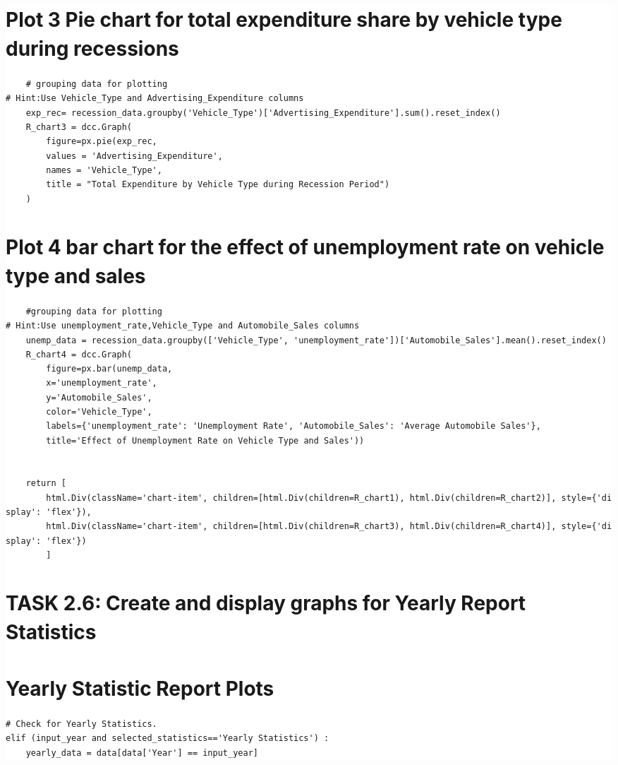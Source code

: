 # Plot 3 Pie chart for total expenditure share by vehicle type during recessions
        # grouping data for plotting
	# Hint:Use Vehicle_Type and Advertising_Expenditure columns
        exp_rec= recession_data.groupby('Vehicle_Type')['Advertising_Expenditure'].sum().reset_index()
        R_chart3 = dcc.Graph(
            figure=px.pie(exp_rec,
            values = 'Advertising_Expenditure',
            names = 'Vehicle_Type',
            title = "Total Expenditure by Vehicle Type during Recession Period")
        )

# Plot 4 bar chart for the effect of unemployment rate on vehicle type and sales
        #grouping data for plotting
	# Hint:Use unemployment_rate,Vehicle_Type and Automobile_Sales columns
        unemp_data = recession_data.groupby(['Vehicle_Type', 'unemployment_rate'])['Automobile_Sales'].mean().reset_index()
        R_chart4 = dcc.Graph(
            figure=px.bar(unemp_data,
            x='unemployment_rate',
            y='Automobile_Sales',
            color='Vehicle_Type',
            labels={'unemployment_rate': 'Unemployment Rate', 'Automobile_Sales': 'Average Automobile Sales'},
            title='Effect of Unemployment Rate on Vehicle Type and Sales'))


        return [
            html.Div(className='chart-item', children=[html.Div(children=R_chart1), html.Div(children=R_chart2)], style={'display': 'flex'}),
            html.Div(className='chart-item', children=[html.Div(children=R_chart3), html.Div(children=R_chart4)], style={'display': 'flex'})
            ]

# TASK 2.6: Create and display graphs for Yearly Report Statistics
 # Yearly Statistic Report Plots
    # Check for Yearly Statistics.                             
    elif (input_year and selected_statistics=='Yearly Statistics') :
        yearly_data = data[data['Year'] == input_year]
                              